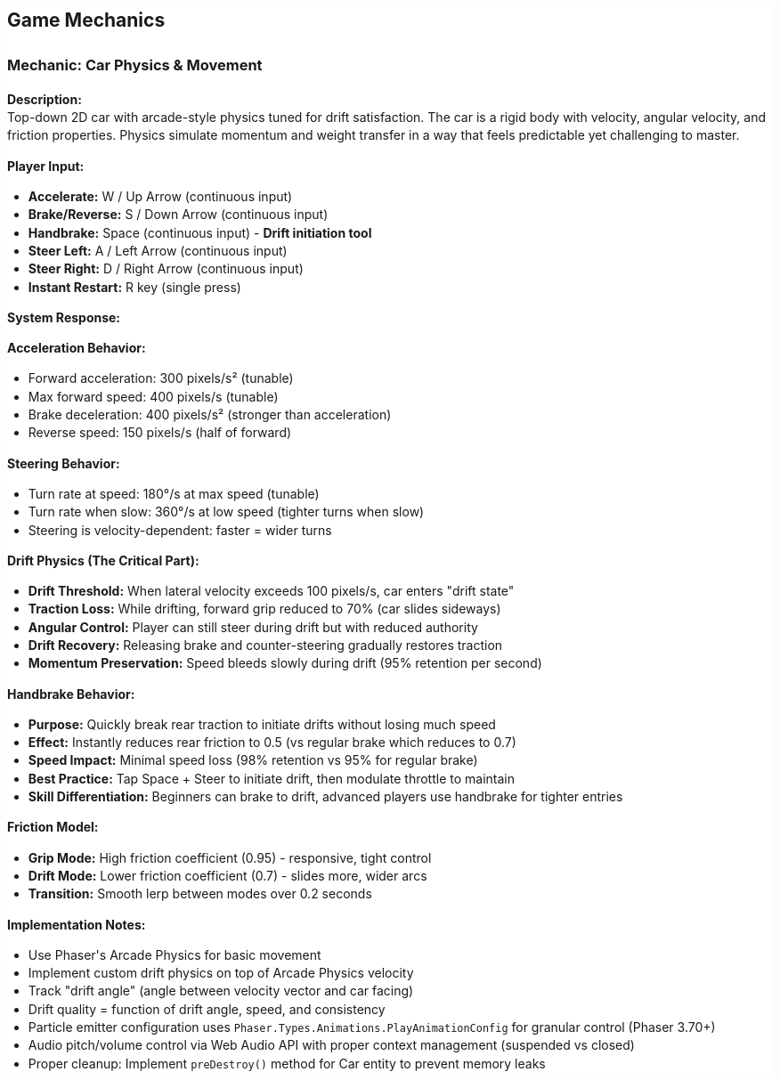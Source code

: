 
## Game Mechanics

### Mechanic: Car Physics & Movement

**Description:**  
Top-down 2D car with arcade-style physics tuned for drift satisfaction. The car is a rigid body with velocity, angular velocity, and friction properties. Physics simulate momentum and weight transfer in a way that feels predictable yet challenging to master.

**Player Input:**
- **Accelerate:** W / Up Arrow (continuous input)
- **Brake/Reverse:** S / Down Arrow (continuous input)
- **Handbrake:** Space (continuous input) - **Drift initiation tool**
- **Steer Left:** A / Left Arrow (continuous input)
- **Steer Right:** D / Right Arrow (continuous input)
- **Instant Restart:** R key (single press)

**System Response:**

**Acceleration Behavior:**
- Forward acceleration: 300 pixels/s² (tunable)
- Max forward speed: 400 pixels/s (tunable)
- Brake deceleration: 400 pixels/s² (stronger than acceleration)
- Reverse speed: 150 pixels/s (half of forward)

**Steering Behavior:**
- Turn rate at speed: 180°/s at max speed (tunable)
- Turn rate when slow: 360°/s at low speed (tighter turns when slow)
- Steering is velocity-dependent: faster = wider turns

**Drift Physics (The Critical Part):**
- **Drift Threshold:** When lateral velocity exceeds 100 pixels/s, car enters "drift state"
- **Traction Loss:** While drifting, forward grip reduced to 70% (car slides sideways)
- **Angular Control:** Player can still steer during drift but with reduced authority
- **Drift Recovery:** Releasing brake and counter-steering gradually restores traction
- **Momentum Preservation:** Speed bleeds slowly during drift (95% retention per second)

**Handbrake Behavior:**
- **Purpose:** Quickly break rear traction to initiate drifts without losing much speed
- **Effect:** Instantly reduces rear friction to 0.5 (vs regular brake which reduces to 0.7)
- **Speed Impact:** Minimal speed loss (98% retention vs 95% for regular brake)
- **Best Practice:** Tap Space + Steer to initiate drift, then modulate throttle to maintain
- **Skill Differentiation:** Beginners can brake to drift, advanced players use handbrake for tighter entries

**Friction Model:**
- **Grip Mode:** High friction coefficient (0.95) - responsive, tight control
- **Drift Mode:** Lower friction coefficient (0.7) - slides more, wider arcs
- **Transition:** Smooth lerp between modes over 0.2 seconds

**Implementation Notes:**
- Use Phaser's Arcade Physics for basic movement
- Implement custom drift physics on top of Arcade Physics velocity
- Track "drift angle" (angle between velocity vector and car facing)
- Drift quality = function of drift angle, speed, and consistency
- Particle emitter configuration uses `Phaser.Types.Animations.PlayAnimationConfig` for granular control (Phaser 3.70+)
- Audio pitch/volume control via Web Audio API with proper context management (suspended vs closed)
- Proper cleanup: Implement `preDestroy()` method for Car entity to prevent memory leaks
